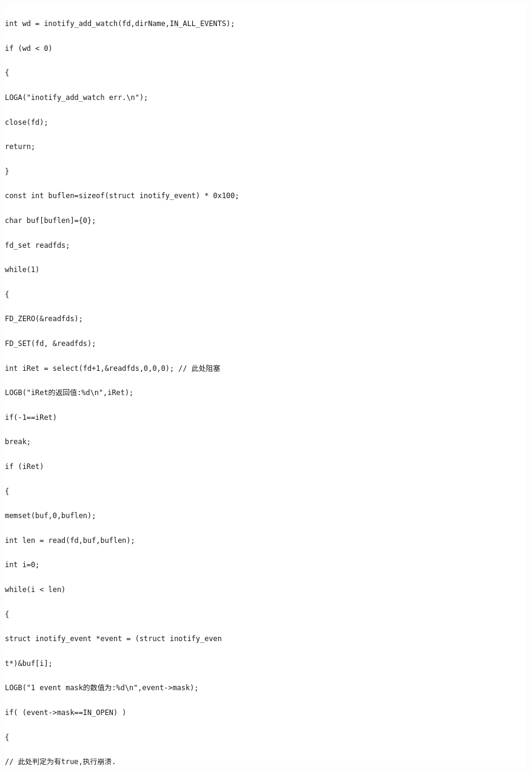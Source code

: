 ```

int wd = inotify_add_watch(fd,dirName,IN_ALL_EVENTS); 

if (wd < 0) 

{ 

LOGA("inotify_add_watch err.\n"); 

close(fd); 

return; 

}

const int buflen=sizeof(struct inotify_event) * 0x100; 

char buf[buflen]={0}; 

fd_set readfds; 

while(1) 

{ 

FD_ZERO(&readfds); 

FD_SET(fd, &readfds); 

int iRet = select(fd+1,&readfds,0,0,0); // 此处阻塞 

LOGB("iRet的返回值:%d\n",iRet); 

if(-1==iRet) 

break; 

if (iRet) 

{ 

memset(buf,0,buflen); 

int len = read(fd,buf,buflen); 

int i=0; 

while(i < len) 

{ 

struct inotify_event *event = (struct inotify_even 

t*)&buf[i]; 

LOGB("1 event mask的数值为:%d\n",event->mask); 

if( (event->mask==IN_OPEN) ) 

{ 

// 此处判定为有true,执行崩溃. 

```